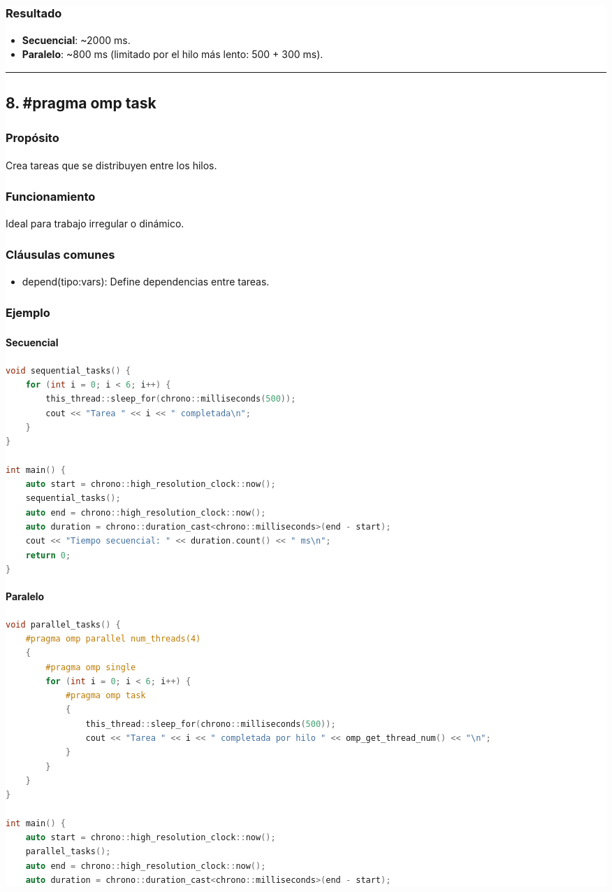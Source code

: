 ### **Resultado**

* **Secuencial**: \~2000 ms.  
* **Paralelo**: \~800 ms (limitado por el hilo más lento: 500 \+ 300 ms).

---

## **8\. \#pragma omp task**

### **Propósito**

Crea tareas que se distribuyen entre los hilos.

### **Funcionamiento**

Ideal para trabajo irregular o dinámico.

### **Cláusulas comunes**

* depend(tipo:vars): Define dependencias entre tareas.

### **Ejemplo**

#### **Secuencial**

```cpp
void sequential_tasks() {  
    for (int i = 0; i < 6; i++) {  
        this_thread::sleep_for(chrono::milliseconds(500));  
        cout << "Tarea " << i << " completada\n";  
    }  
}

int main() {  
    auto start = chrono::high_resolution_clock::now();  
    sequential_tasks();  
    auto end = chrono::high_resolution_clock::now();  
    auto duration = chrono::duration_cast<chrono::milliseconds>(end - start);  
    cout << "Tiempo secuencial: " << duration.count() << " ms\n";  
    return 0;  
}
```

#### **Paralelo**
```cpp
void parallel_tasks() {  
    #pragma omp parallel num_threads(4)  
    {  
        #pragma omp single  
        for (int i = 0; i < 6; i++) {  
            #pragma omp task  
            {  
                this_thread::sleep_for(chrono::milliseconds(500));  
                cout << "Tarea " << i << " completada por hilo " << omp_get_thread_num() << "\n";  
            }  
        }  
    }  
}

int main() {  
    auto start = chrono::high_resolution_clock::now();  
    parallel_tasks();  
    auto end = chrono::high_resolution_clock::now();  
    auto duration = chrono::duration_cast<chrono::milliseconds>(end - start);  
```